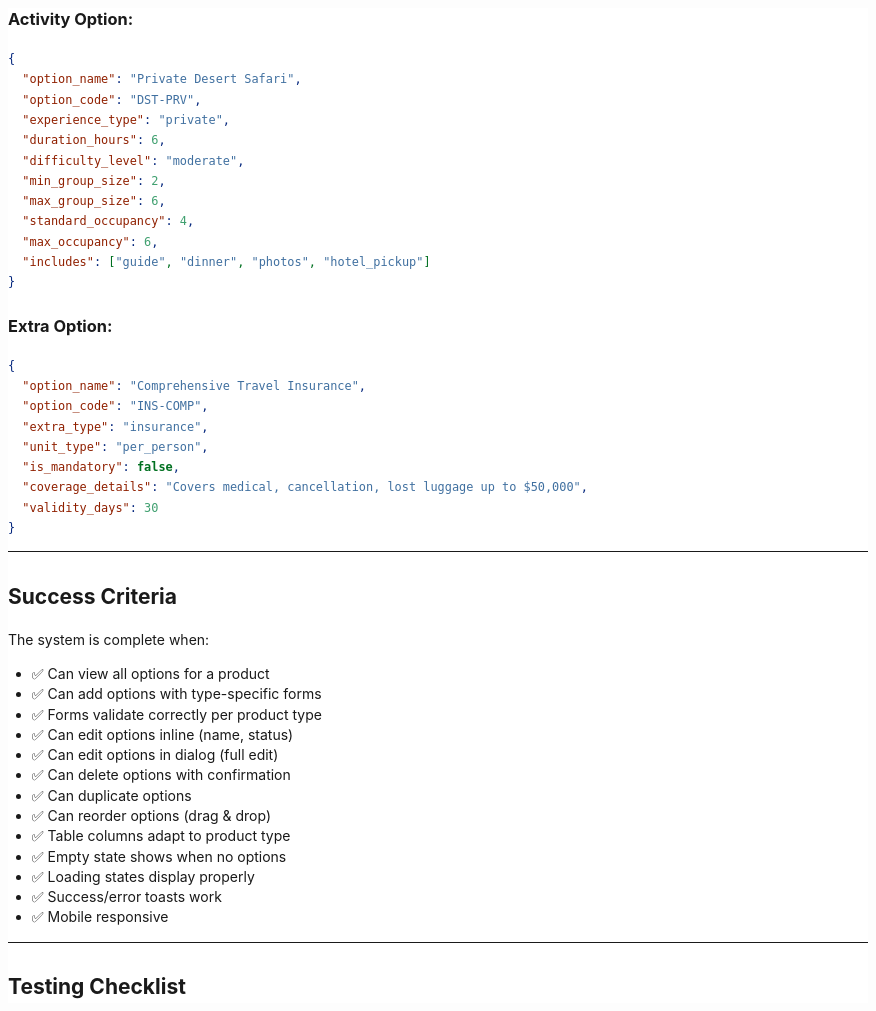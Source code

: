 ### Activity Option:
```json
{
  "option_name": "Private Desert Safari",
  "option_code": "DST-PRV",
  "experience_type": "private",
  "duration_hours": 6,
  "difficulty_level": "moderate",
  "min_group_size": 2,
  "max_group_size": 6,
  "standard_occupancy": 4,
  "max_occupancy": 6,
  "includes": ["guide", "dinner", "photos", "hotel_pickup"]
}
```

### Extra Option:
```json
{
  "option_name": "Comprehensive Travel Insurance",
  "option_code": "INS-COMP",
  "extra_type": "insurance",
  "unit_type": "per_person",
  "is_mandatory": false,
  "coverage_details": "Covers medical, cancellation, lost luggage up to $50,000",
  "validity_days": 30
}
```

---

## Success Criteria

The system is complete when:
- ✅ Can view all options for a product
- ✅ Can add options with type-specific forms
- ✅ Forms validate correctly per product type
- ✅ Can edit options inline (name, status)
- ✅ Can edit options in dialog (full edit)
- ✅ Can delete options with confirmation
- ✅ Can duplicate options
- ✅ Can reorder options (drag & drop)
- ✅ Table columns adapt to product type
- ✅ Empty state shows when no options
- ✅ Loading states display properly
- ✅ Success/error toasts work
- ✅ Mobile responsive

---

## Testing Checklist
